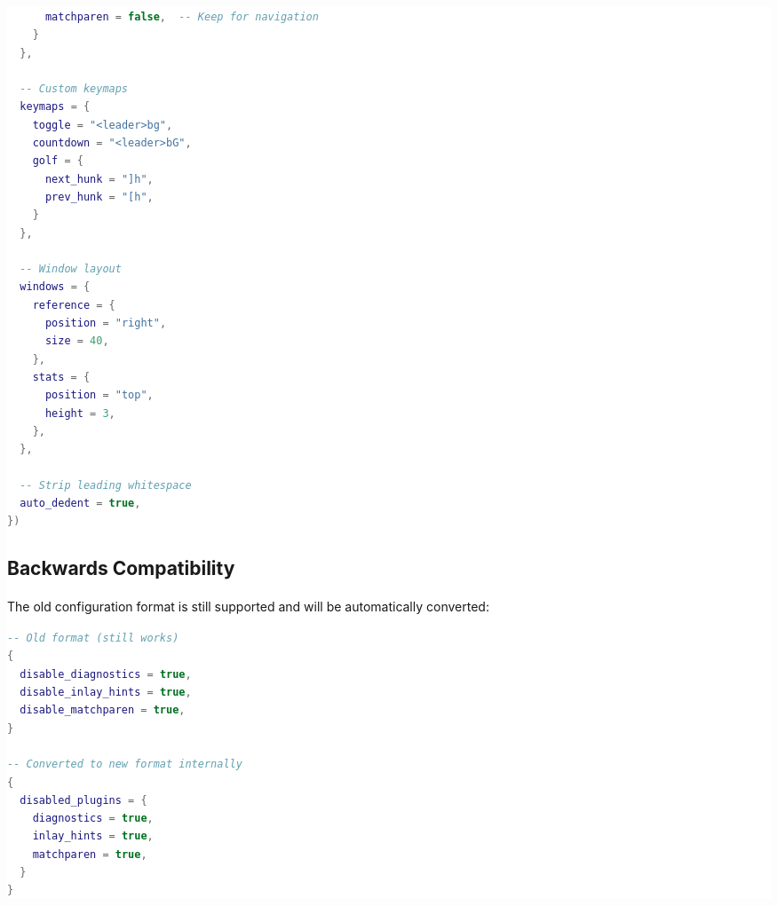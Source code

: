 ```lua
      matchparen = false,  -- Keep for navigation
    }
  },

  -- Custom keymaps
  keymaps = {
    toggle = "<leader>bg",
    countdown = "<leader>bG",
    golf = {
      next_hunk = "]h",
      prev_hunk = "[h",
    }
  },

  -- Window layout
  windows = {
    reference = {
      position = "right",
      size = 40,
    },
    stats = {
      position = "top",
      height = 3,
    },
  },

  -- Strip leading whitespace
  auto_dedent = true,
})
```

## Backwards Compatibility

The old configuration format is still supported and will be automatically converted:

```lua
-- Old format (still works)
{
  disable_diagnostics = true,
  disable_inlay_hints = true,
  disable_matchparen = true,
}

-- Converted to new format internally
{
  disabled_plugins = {
    diagnostics = true,
    inlay_hints = true,
    matchparen = true,
  }
}
```
